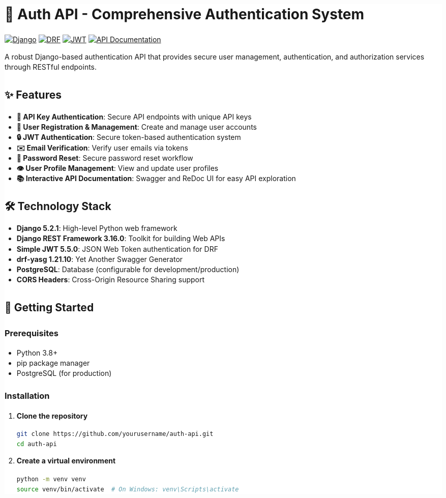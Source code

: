 # 🔐 Auth API - Comprehensive Authentication System

[![Django](https://img.shields.io/badge/Django-5.2.1-green.svg)](https://www.djangoproject.com/)
[![DRF](https://img.shields.io/badge/DRF-3.16.0-red.svg)](https://www.django-rest-framework.org/)
[![JWT](https://img.shields.io/badge/JWT-Authentication-blue.svg)](https://django-rest-framework-simplejwt.readthedocs.io/)
[![API Documentation](https://img.shields.io/badge/API-Documentation-orange.svg)](https://swagger.io/)

A robust Django-based authentication API that provides secure user management, authentication, and authorization services through RESTful endpoints.

## ✨ Features

- **🔑 API Key Authentication**: Secure API endpoints with unique API keys
- **👤 User Registration & Management**: Create and manage user accounts
- **🔒 JWT Authentication**: Secure token-based authentication system
- **✉️ Email Verification**: Verify user emails via tokens
- **🔄 Password Reset**: Secure password reset workflow
- **👁️ User Profile Management**: View and update user profiles
- **📚 Interactive API Documentation**: Swagger and ReDoc UI for easy API exploration

## 🛠️ Technology Stack

- **Django 5.2.1**: High-level Python web framework
- **Django REST Framework 3.16.0**: Toolkit for building Web APIs
- **Simple JWT 5.5.0**: JSON Web Token authentication for DRF
- **drf-yasg 1.21.10**: Yet Another Swagger Generator
- **PostgreSQL**: Database (configurable for development/production)
- **CORS Headers**: Cross-Origin Resource Sharing support

## 🚀 Getting Started

### Prerequisites

- Python 3.8+
- pip package manager
- PostgreSQL (for production)

### Installation

1. **Clone the repository**
   ```bash
   git clone https://github.com/yourusername/auth-api.git
   cd auth-api
   ```

2. **Create a virtual environment**
   ```bash
   python -m venv venv
   source venv/bin/activate  # On Windows: venv\Scripts\activate
   ```
